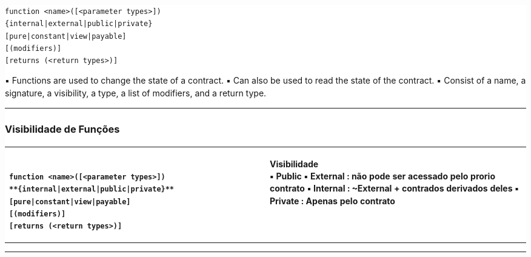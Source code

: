 ```
function <name>([<parameter types>])
{internal|external|public|private}
[pure|constant|view|payable]
[(modifiers)]
[returns (<return types>)]
```

</th>

<th style="text-align:left"> 

▪ Functions are used to change the state of a contract.
▪ Can also be used to read the state of the contract.
▪ Consist of a name, a signature, a visibility,
a type, a list of modifiers, and a return
type.

</th>
</tr>
</table>

---
### Visibilidade de Funções

<table style="width:100%;">
<tr>
<th style="width:50%;text-align:left">

```

function <name>([<parameter types>])
**{internal|external|public|private}**
[pure|constant|view|payable]
[(modifiers)]
[returns (<return types>)]

```

</th>

<th style="text-align:left"> 

Visibilidade
\
▪ **Public** 
▪ **External** : não pode ser acessado pelo prorio contrato
▪ **Internal** : ~External + contrados derivados deles
▪ **Private** : Apenas pelo contrato


</th>
</tr>
</table>

---
